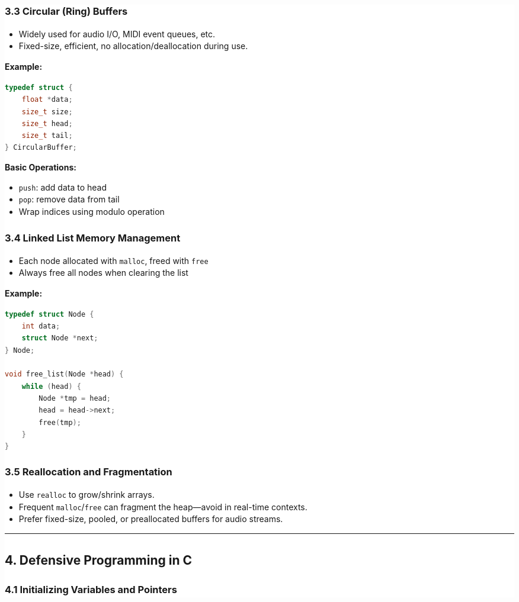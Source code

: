 ### 3.3 Circular (Ring) Buffers

- Widely used for audio I/O, MIDI event queues, etc.
- Fixed-size, efficient, no allocation/deallocation during use.

**Example:**
```c
typedef struct {
    float *data;
    size_t size;
    size_t head;
    size_t tail;
} CircularBuffer;
```

**Basic Operations:**
- `push`: add data to head
- `pop`: remove data from tail
- Wrap indices using modulo operation

### 3.4 Linked List Memory Management

- Each node allocated with `malloc`, freed with `free`
- Always free all nodes when clearing the list

**Example:**
```c
typedef struct Node {
    int data;
    struct Node *next;
} Node;

void free_list(Node *head) {
    while (head) {
        Node *tmp = head;
        head = head->next;
        free(tmp);
    }
}
```

### 3.5 Reallocation and Fragmentation

- Use `realloc` to grow/shrink arrays.
- Frequent `malloc`/`free` can fragment the heap—avoid in real-time contexts.
- Prefer fixed-size, pooled, or preallocated buffers for audio streams.

---

## 4. Defensive Programming in C

### 4.1 Initializing Variables and Pointers
